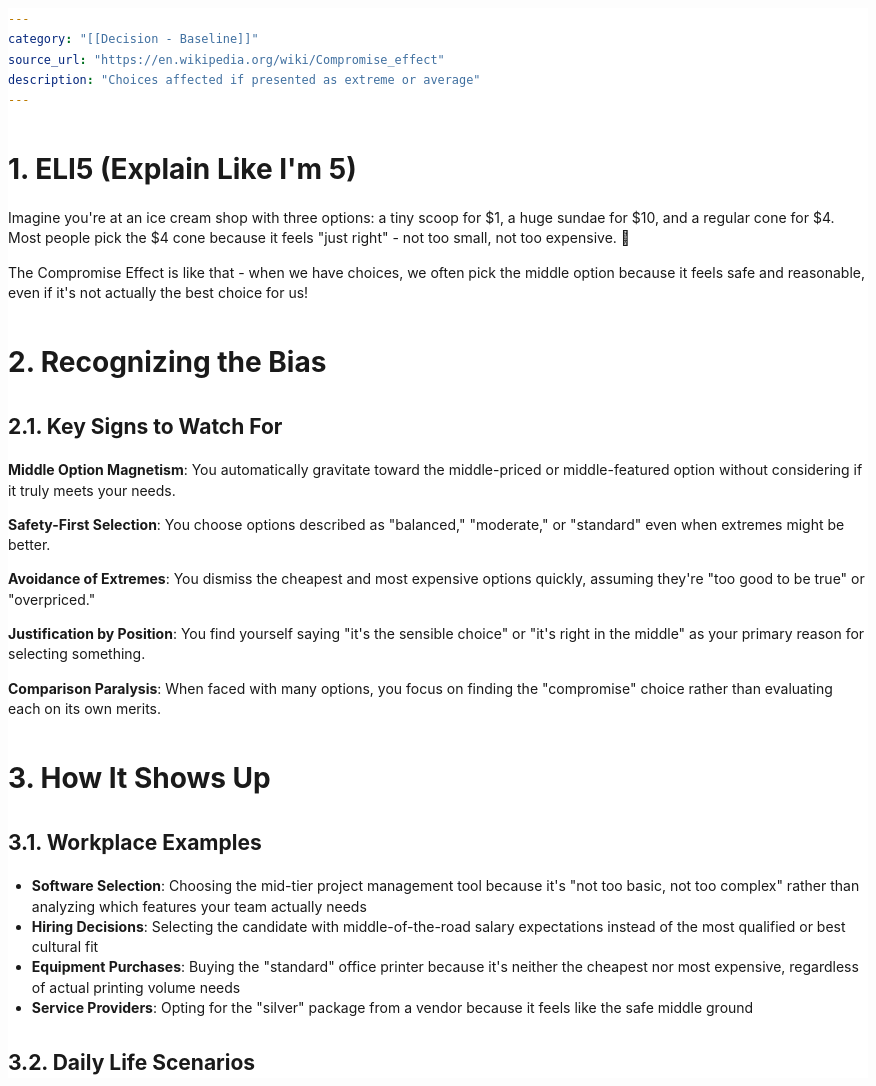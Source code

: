 ```yaml
---
category: "[[Decision - Baseline]]"
source_url: "https://en.wikipedia.org/wiki/Compromise_effect"
description: "Choices affected if presented as extreme or average"
---
```


# 1. ELI5 (Explain Like I'm 5)

Imagine you're at an ice cream shop with three options: a tiny scoop for $1, a huge sundae for $10, and a regular cone for $4. Most people pick the $4 cone because it feels "just right" - not too small, not too expensive. 🍦

The Compromise Effect is like that - when we have choices, we often pick the middle option because it feels safe and reasonable, even if it's not actually the best choice for us!

# 2. Recognizing the Bias

## 2.1. Key Signs to Watch For

**Middle Option Magnetism**: You automatically gravitate toward the middle-priced or middle-featured option without considering if it truly meets your needs.

**Safety-First Selection**: You choose options described as "balanced," "moderate," or "standard" even when extremes might be better.

**Avoidance of Extremes**: You dismiss the cheapest and most expensive options quickly, assuming they're "too good to be true" or "overpriced."

 **Justification by Position**: You find yourself saying "it's the sensible choice" or "it's right in the middle" as your primary reason for selecting something.

 **Comparison Paralysis**: When faced with many options, you focus on finding the "compromise" choice rather than evaluating each on its own merits.

# 3. How It Shows Up

## 3.1. Workplace Examples

- **Software Selection**: Choosing the mid-tier project management tool because it's "not too basic, not too complex" rather than analyzing which features your team actually needs
- **Hiring Decisions**: Selecting the candidate with middle-of-the-road salary expectations instead of the most qualified or best cultural fit
- **Equipment Purchases**: Buying the "standard" office printer because it's neither the cheapest nor most expensive, regardless of actual printing volume needs
- **Service Providers**: Opting for the "silver" package from a vendor because it feels like the safe middle ground

## 3.2. Daily Life Scenarios
